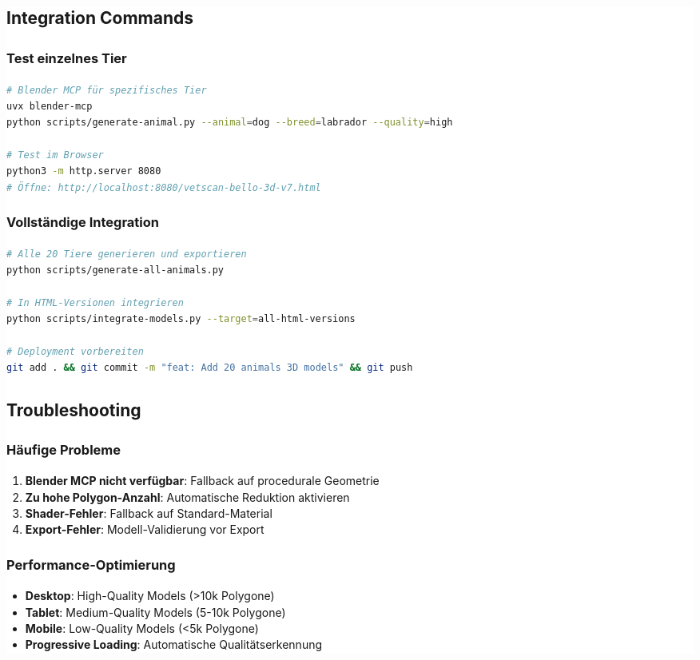 ## Integration Commands

### Test einzelnes Tier
```bash
# Blender MCP für spezifisches Tier
uvx blender-mcp
python scripts/generate-animal.py --animal=dog --breed=labrador --quality=high

# Test im Browser
python3 -m http.server 8080
# Öffne: http://localhost:8080/vetscan-bello-3d-v7.html
```

### Vollständige Integration
```bash
# Alle 20 Tiere generieren und exportieren
python scripts/generate-all-animals.py

# In HTML-Versionen integrieren
python scripts/integrate-models.py --target=all-html-versions

# Deployment vorbereiten
git add . && git commit -m "feat: Add 20 animals 3D models" && git push
```

## Troubleshooting

### Häufige Probleme
1. **Blender MCP nicht verfügbar**: Fallback auf procedurale Geometrie
2. **Zu hohe Polygon-Anzahl**: Automatische Reduktion aktivieren  
3. **Shader-Fehler**: Fallback auf Standard-Material
4. **Export-Fehler**: Modell-Validierung vor Export

### Performance-Optimierung
- **Desktop**: High-Quality Models (>10k Polygone)
- **Tablet**: Medium-Quality Models (5-10k Polygone)  
- **Mobile**: Low-Quality Models (<5k Polygone)
- **Progressive Loading**: Automatische Qualitätserkennung